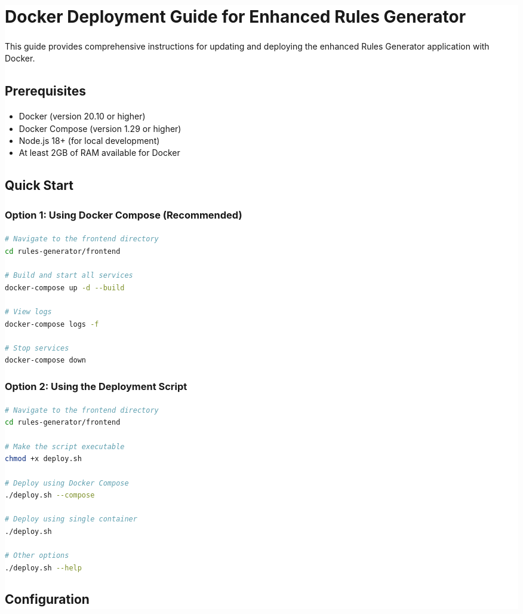 # Docker Deployment Guide for Enhanced Rules Generator

This guide provides comprehensive instructions for updating and deploying the enhanced Rules Generator application with Docker.

## Prerequisites

- Docker (version 20.10 or higher)
- Docker Compose (version 1.29 or higher)
- Node.js 18+ (for local development)
- At least 2GB of RAM available for Docker

## Quick Start

### Option 1: Using Docker Compose (Recommended)

```bash
# Navigate to the frontend directory
cd rules-generator/frontend

# Build and start all services
docker-compose up -d --build

# View logs
docker-compose logs -f

# Stop services
docker-compose down
```

### Option 2: Using the Deployment Script

```bash
# Navigate to the frontend directory
cd rules-generator/frontend

# Make the script executable
chmod +x deploy.sh

# Deploy using Docker Compose
./deploy.sh --compose

# Deploy using single container
./deploy.sh

# Other options
./deploy.sh --help
```

## Configuration
